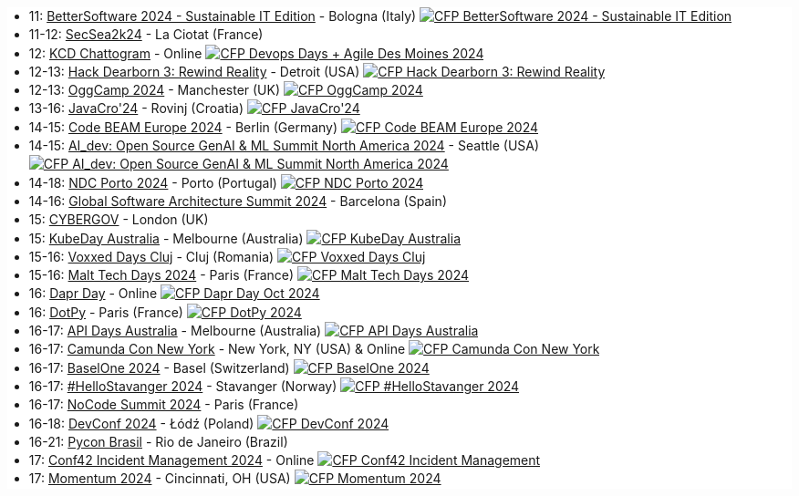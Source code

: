 * 11: [BetterSoftware 2024 - Sustainable IT Edition](https://www.bettersoftware.it/) - Bologna (Italy) <a href="https://sessionize.com/bettersoftware-2024"><img alt="CFP BetterSoftware 2024 - Sustainable IT Edition" src="https://img.shields.io/static/v1?label=CFP&message=until%2007-September-2024&color=green"></a>
* 11-12: [SecSea2k24](https://secsea.org/) - La Ciotat (France)
* 12: [KCD Chattogram](https://community.cncf.io/events/details/cncf-kcd-chattogram-presents-kcd-chattogram-2024/) - Online <a href="https://sessionize.com/kcdctg2024"><img alt="CFP Devops Days + Agile Des Moines 2024" src="https://img.shields.io/static/v1?label=CFP&message=until%2031-July-2024&color=red"></a>
* 12-13: [Hack Dearborn 3: Rewind Reality](https://www.hackdearborn.org/) - Detroit (USA) <a href="https://www.papercall.io/hackdearborn3"><img alt="CFP Hack Dearborn 3: Rewind Reality" src="https://img.shields.io/static/v1?label=CFP&message=until%2001-October-2024&color=green"></a>
* 12-13: [OggCamp 2024](https://oggcamp.org) - Manchester (UK) <a href="https://www.papercall.io/oggcamp24"><img alt="CFP OggCamp 2024" src="https://img.shields.io/static/v1?label=CFP&message=until%2031-August-2024&color=green"></a>
* 13-16: [JavaCro'24](https://2024.javacro.hr/eng) - Rovinj (Croatia) <a href="https://sessionize.com/javacro24"><img alt="CFP JavaCro'24" src="https://img.shields.io/static/v1?label=CFP&message=until%2031-May-2024&color=red"></a>
* 14-15: [Code BEAM Europe 2024](https://codebeameurope.com/) - Berlin (Germany) <a href="https://sessionize.com/code-beam-europe-2024"><img alt="CFP Code BEAM Europe 2024" src="https://img.shields.io/static/v1?label=CFP&message=until%2028-May-2024&color=red"></a>
* 14-15: [AI_dev: Open Source GenAI & ML Summit North America 2024](https://events.linuxfoundation.org/ai-dev-north-america/) - Seattle (USA) <a href="https://events.linuxfoundation.org/ai-dev-north-america/program/cfp/"><img alt="CFP AI_dev: Open Source GenAI & ML Summit North America 2024" src="https://img.shields.io/static/v1?label=CFP&message=until%2002-July-2024&color=red"></a>
* 14-18: [NDC Porto 2024](https://ndcporto.com/) - Porto (Portugal) <a href="https://sessionize.com/ndc-porto-2024/"><img alt="CFP NDC Porto 2024" src="https://img.shields.io/static/v1?label=CFP&message=until%2019-May-2024&color=red"></a>
* 14-16: [Global Software Architecture Summit 2024](https://gsas.io) - Barcelona (Spain)
* 15: [CYBERGOV](https://whitehallmedia.co.uk/future-events/) - London (UK)
* 15: [KubeDay Australia](https://events.linuxfoundation.org/kubeday-australia/) - Melbourne (Australia) <a href="https://events.linuxfoundation.org/kubeday-australia/program/cfp/"><img alt="CFP KubeDay Australia" src="https://img.shields.io/static/v1?label=CFP&message=until%2028-June-2024&color=red"></a>
* 15-16: [Voxxed Days Cluj](https://romania.voxxeddays.com/voxxed-days-cluj-2024/) - Cluj (Romania) <a href="https://vdcluj24.cfp.dev/#/login"><img alt="CFP Voxxed Days Cluj" src="https://img.shields.io/static/v1?label=CFP&message=until%2002-August-2024&color=red"></a>
* 15-16: [Malt Tech Days 2024](https://www.papercall.io/mtd-2024) - Paris (France) <a href="https://www.papercall.io/mtd-2024"><img alt="CFP Malt Tech Days 2024" src="https://img.shields.io/static/v1?label=CFP&message=until%2030-August-2024&color=green"></a>
* 16: [Dapr Day](https://community.cncf.io/events/details/cncf-virtual-project-events-2024-hosted-by-cncf-presents-dapr-day-virtual-october-2024/) - Online <a href="https://sessionize.com/dapr-day-oct-2024-virtual/"><img alt="CFP Dapr Day Oct 2024" src="https://img.shields.io/static/v1?label=CFP&message=until%2005-August-2024&color=red"></a>
* 16: [DotPy](https://www.dotpy.io/) - Paris (France) <a href="https://www.dotpy.io/cfp"><img alt="CFP DotPy 2024" src="https://img.shields.io/static/v1?label=CFP&message=until%2030-April-2024&color=red"></a>
* 16-17: [API Days Australia](https://www.apidays.global/singapore/) - Melbourne (Australia) <a href="https://apidays.typeform.com/to/ILJeAaV8"><img alt="CFP API Days Australia" src="https://img.shields.io/static/v1?label=CFP&message=until%2016-September-2024&color=green"></a>
* 16-17: [Camunda Con New York](https://www.camundacon.com/na/) - New York, NY (USA) & Online <a href="https://www.camundacon.com/na/call-for-presentations/"><img alt="CFP Camunda Con New York" src="https://img.shields.io/static/v1?label=CFP&message=until%2029-May-2024&color=red"></a>
* 16-17: [BaselOne 2024](https://baselone.ch) - Basel (Switzerland) <a href="https://sessionize.com/baselone-2024"><img alt="CFP BaselOne 2024" src="https://img.shields.io/static/v1?label=CFP&message=until%2001-April-2024&color=red"></a>
* 16-17: [#HelloStavanger 2024](https://hellostavanger.no) - Stavanger (Norway) <a href="https://sessionize.com/hellostavanger-2024"><img alt="CFP #HelloStavanger 2024" src="https://img.shields.io/static/v1?label=CFP&message=until%2007-April-2024&color=red"></a>
* 16-17: [NoCode Summit 2024](https://www.nocode-summit.org/fr) - Paris (France)
* 16-18: [DevConf 2024](https://devconf.pl) - Łódź (Poland) <a href="https://sessionize.com/devconfpl-2024"><img alt="CFP DevConf 2024" src="https://img.shields.io/static/v1?label=CFP&message=until%2017-May-2024&color=red"></a>
* 16-21: [Pycon Brasil](https://2024.pythonbrasil.org.br) - Rio de Janeiro (Brazil)
* 17: [Conf42 Incident Management 2024](https://www.conf42.com/im2024) - Online <a href="https://www.papercall.io/conf42-incident-management-2024"><img alt="CFP Conf42 Incident Management" src="https://img.shields.io/static/v1?label=CFP&message=until%2026-Sep-2024&color=green"></a>
* 17: [Momentum 2024](https://momentumdevcon.com) - Cincinnati, OH (USA) <a href="https://sessionize.com/momentum-2024/"><img alt="CFP Momentum 2024" src="https://img.shields.io/static/v1?label=CFP&message=until%2031-May-2024&color=red"></a>